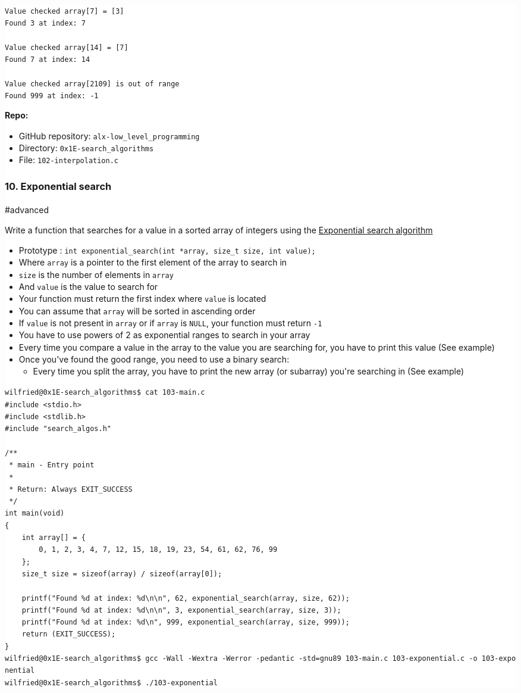 ```
Value checked array[7] = [3]
Found 3 at index: 7

Value checked array[14] = [7]
Found 7 at index: 14

Value checked array[2109] is out of range
Found 999 at index: -1

```

**Repo:**

-   GitHub repository: `alx-low_level_programming`
-   Directory: `0x1E-search_algorithms`
-   File: `102-interpolation.c`

### 10\. Exponential search

#advanced


Write a function that searches for a value in a sorted array of integers using the [Exponential search algorithm](https://alx-intranet.hbtn.io/rltoken/J7wng_ddosamvEkFl0ekqA "Exponential search algorithm")

-   Prototype : `int exponential_search(int *array, size_t size, int value);`
-   Where `array` is a pointer to the first element of the array to search in
-   `size` is the number of elements in `array`
-   And `value` is the value to search for
-   Your function must return the first index where `value` is located
-   You can assume that `array` will be sorted in ascending order
-   If `value` is not present in `array` or if `array` is `NULL`, your function must return `-1`
-   You have to use powers of 2 as exponential ranges to search in your array
-   Every time you compare a value in the array to the value you are searching for, you have to print this value (See example)
-   Once you've found the good range, you need to use a binary search:
    -   Every time you split the array, you have to print the new array (or subarray) you're searching in (See example)

```
wilfried@0x1E-search_algorithms$ cat 103-main.c
#include <stdio.h>
#include <stdlib.h>
#include "search_algos.h"

/**
 * main - Entry point
 *
 * Return: Always EXIT_SUCCESS
 */
int main(void)
{
    int array[] = {
        0, 1, 2, 3, 4, 7, 12, 15, 18, 19, 23, 54, 61, 62, 76, 99
    };
    size_t size = sizeof(array) / sizeof(array[0]);

    printf("Found %d at index: %d\n\n", 62, exponential_search(array, size, 62));
    printf("Found %d at index: %d\n\n", 3, exponential_search(array, size, 3));
    printf("Found %d at index: %d\n", 999, exponential_search(array, size, 999));
    return (EXIT_SUCCESS);
}
wilfried@0x1E-search_algorithms$ gcc -Wall -Wextra -Werror -pedantic -std=gnu89 103-main.c 103-exponential.c -o 103-exponential
wilfried@0x1E-search_algorithms$ ./103-exponential
```